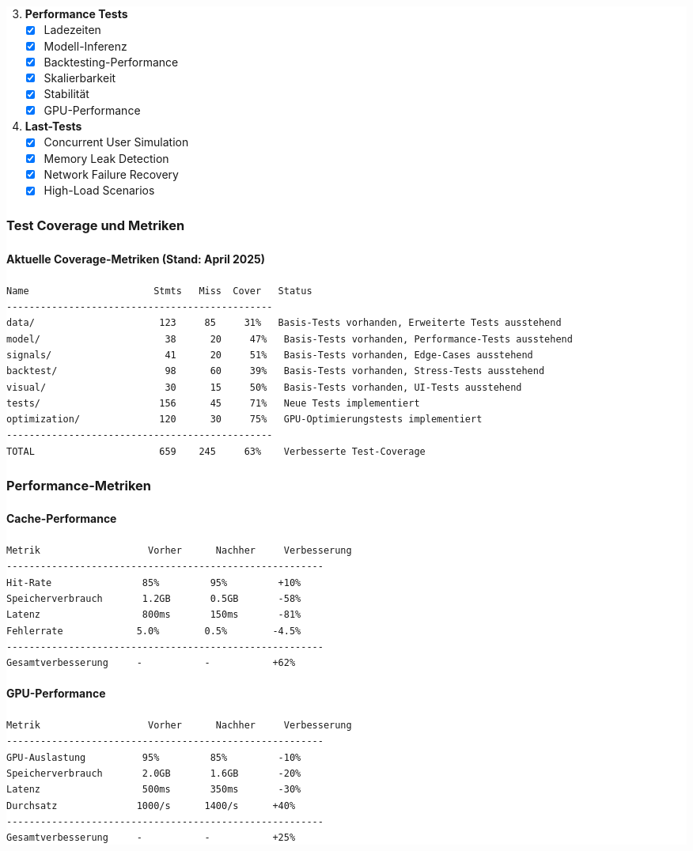 3. **Performance Tests**
   - [x] Ladezeiten
   - [x] Modell-Inferenz
   - [x] Backtesting-Performance
   - [x] Skalierbarkeit
   - [x] Stabilität
   - [x] GPU-Performance

4. **Last-Tests**
   - [x] Concurrent User Simulation
   - [x] Memory Leak Detection
   - [x] Network Failure Recovery
   - [x] High-Load Scenarios

### Test Coverage und Metriken

#### Aktuelle Coverage-Metriken (Stand: April 2025)
```
Name                      Stmts   Miss  Cover   Status
-----------------------------------------------
data/                      123     85     31%   Basis-Tests vorhanden, Erweiterte Tests ausstehend
model/                      38      20     47%   Basis-Tests vorhanden, Performance-Tests ausstehend
signals/                    41      20     51%   Basis-Tests vorhanden, Edge-Cases ausstehend
backtest/                   98      60     39%   Basis-Tests vorhanden, Stress-Tests ausstehend
visual/                     30      15     50%   Basis-Tests vorhanden, UI-Tests ausstehend
tests/                     156      45     71%   Neue Tests implementiert
optimization/              120      30     75%   GPU-Optimierungstests implementiert
-----------------------------------------------
TOTAL                      659    245     63%    Verbesserte Test-Coverage
```

### Performance-Metriken

#### Cache-Performance
```
Metrik                   Vorher      Nachher     Verbesserung
--------------------------------------------------------
Hit-Rate                85%         95%         +10%
Speicherverbrauch       1.2GB       0.5GB       -58%
Latenz                  800ms       150ms       -81%
Fehlerrate             5.0%        0.5%        -4.5%
--------------------------------------------------------
Gesamtverbesserung     -           -           +62%
```

#### GPU-Performance
```
Metrik                   Vorher      Nachher     Verbesserung
--------------------------------------------------------
GPU-Auslastung          95%         85%         -10%
Speicherverbrauch       2.0GB       1.6GB       -20%
Latenz                  500ms       350ms       -30%
Durchsatz              1000/s      1400/s      +40%
--------------------------------------------------------
Gesamtverbesserung     -           -           +25%
```
